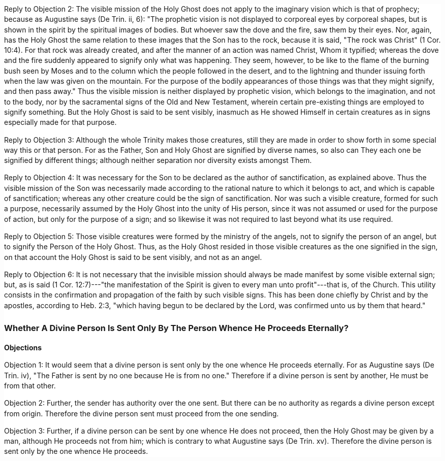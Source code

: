 Reply to Objection 2: The visible mission of the Holy Ghost does not apply to the imaginary vision which is that of prophecy; because as Augustine says (De Trin. ii, 6): "The prophetic vision is not displayed to corporeal eyes by corporeal shapes, but is shown in the spirit by the spiritual images of bodies. But whoever saw the dove and the fire, saw them by their eyes. Nor, again, has the Holy Ghost the same relation to these images that the Son has to the rock, because it is said, "The rock was Christ" (1 Cor. 10:4). For that rock was already created, and after the manner of an action was named Christ, Whom it typified; whereas the dove and the fire suddenly appeared to signify only what was happening. They seem, however, to be like to the flame of the burning bush seen by Moses and to the column which the people followed in the desert, and to the lightning and thunder issuing forth when the law was given on the mountain. For the purpose of the bodily appearances of those things was that they might signify, and then pass away." Thus the visible mission is neither displayed by prophetic vision, which belongs to the imagination, and not to the body, nor by the sacramental signs of the Old and New Testament, wherein certain pre-existing things are employed to signify something. But the Holy Ghost is said to be sent visibly, inasmuch as He showed Himself in certain creatures as in signs especially made for that purpose.

Reply to Objection 3: Although the whole Trinity makes those creatures, still they are made in order to show forth in some special way this or that person. For as the Father, Son and Holy Ghost are signified by diverse names, so also can They each one be signified by different things; although neither separation nor diversity exists amongst Them.

Reply to Objection 4: It was necessary for the Son to be declared as the author of sanctification, as explained above. Thus the visible mission of the Son was necessarily made according to the rational nature to which it belongs to act, and which is capable of sanctification; whereas any other creature could be the sign of sanctification. Nor was such a visible creature, formed for such a purpose, necessarily assumed by the Holy Ghost into the unity of His person, since it was not assumed or used for the purpose of action, but only for the purpose of a sign; and so likewise it was not required to last beyond what its use required.

Reply to Objection 5: Those visible creatures were formed by the ministry of the angels, not to signify the person of an angel, but to signify the Person of the Holy Ghost. Thus, as the Holy Ghost resided in those visible creatures as the one signified in the sign, on that account the Holy Ghost is said to be sent visibly, and not as an angel.

Reply to Objection 6: It is not necessary that the invisible mission should always be made manifest by some visible external sign; but, as is said (1 Cor. 12:7)---"the manifestation of the Spirit is given to every man unto profit"---that is, of the Church. This utility consists in the confirmation and propagation of the faith by such visible signs. This has been done chiefly by Christ and by the apostles, according to Heb. 2:3, "which having begun to be declared by the Lord, was confirmed unto us by them that heard."
### Whether A Divine Person Is Sent Only By The Person Whence He Proceeds Eternally?

**Objections**

Objection 1: It would seem that a divine person is sent only by the one whence He proceeds eternally. For as Augustine says (De Trin. iv), "The Father is sent by no one because He is from no one." Therefore if a divine person is sent by another, He must be from that other.

Objection 2: Further, the sender has authority over the one sent. But there can be no authority as regards a divine person except from origin. Therefore the divine person sent must proceed from the one sending.

Objection 3: Further, if a divine person can be sent by one whence He does not proceed, then the Holy Ghost may be given by a man, although He proceeds not from him; which is contrary to what Augustine says (De Trin. xv). Therefore the divine person is sent only by the one whence He proceeds.

